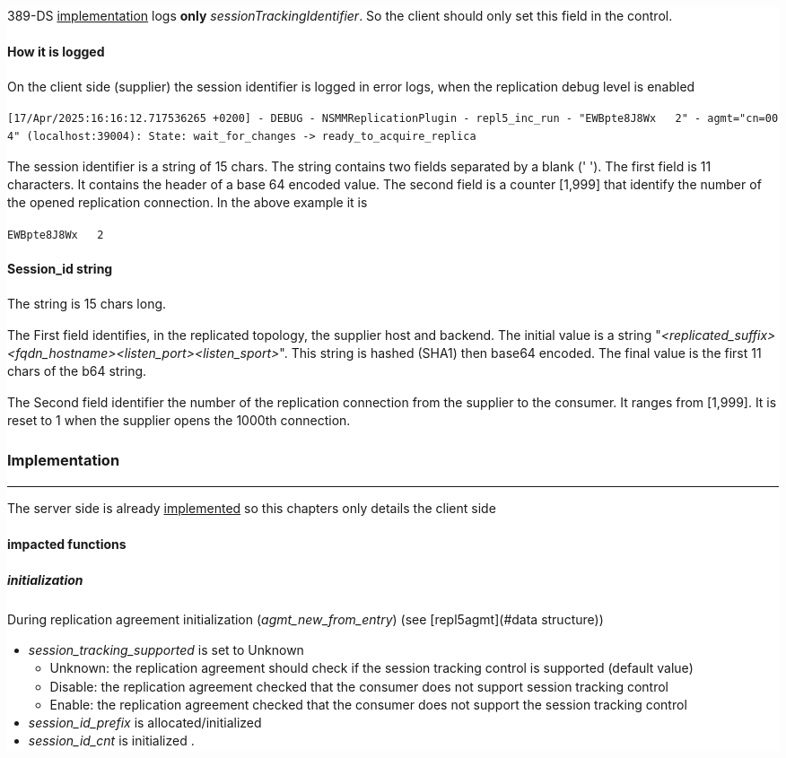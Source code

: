 389-DS [implementation](https://www.port389.org/docs/389ds/design/session-identifier-in-logs.html) logs **only** *sessionTrackingIdentifier*.  So the client should only set this field in the control.


#### How it is logged

On the client side (supplier) the session identifier is logged in error logs, when the replication debug level is enabled

```
[17/Apr/2025:16:16:12.717536265 +0200] - DEBUG - NSMMReplicationPlugin - repl5_inc_run - "EWBpte8J8Wx   2" - agmt="cn=004" (localhost:39004): State: wait_for_changes -> ready_to_acquire_replica

```

The session identifier is a string of 15 chars. The string contains two fields separated by a blank (' '). The first field is 11 characters. It contains the header of a base 64 encoded value. The second field is a counter [1,999] that identify the number of the opened replication connection. In the above example it is 


```
EWBpte8J8Wx   2
```

#### Session_id string

The string is 15 chars long. 

The First field identifies, in the replicated topology, the supplier host and backend. The initial value is a string "*<replicated_suffix><fqdn_hostname><listen_port><listen_sport>*". This string is hashed (SHA1) then base64 encoded. The final value is the first 11 chars of the b64 string.

The Second field identifier the number of the replication connection from the supplier to the consumer. It ranges from [1,999]. It is reset to 1 when the supplier opens the 1000th connection.




### Implementation
------------

The server side is already [implemented](https://www.port389.org/docs/389ds/design/session-identifier-in-logs.html) so this chapters only details the client side

#### impacted functions

##### initialization

During replication agreement initialization (*agmt_new_from_entry*) (see   [repl5agmt](#data structure))

- *session_tracking_supported* is set to Unknown
  - Unknown: the replication agreement should check if the session tracking control is supported (default value)
  - Disable: the replication agreement checked that the consumer does not support session tracking control
  - Enable: the replication agreement checked that the consumer does not support the session tracking control
- *session_id_prefix* is allocated/initialized
- *session_id_cnt* is initialized .
